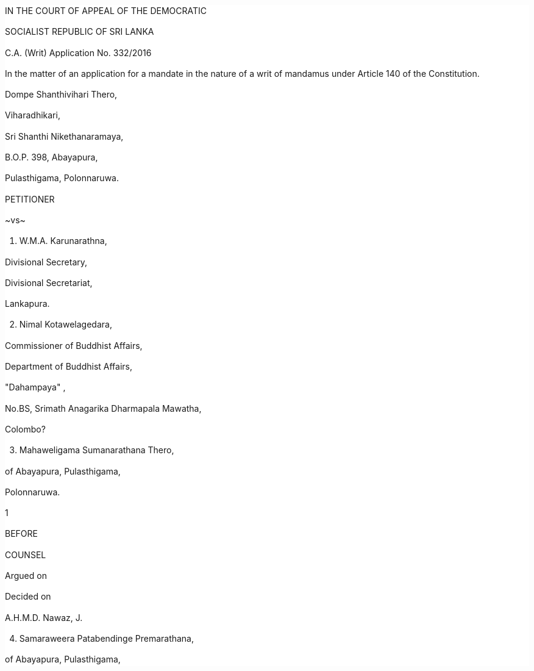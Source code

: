 IN THE COURT OF APPEAL OF THE DEMOCRATIC

SOCIALIST REPUBLIC OF SRI LANKA

C.A. (Writ) Application No. 332/2016

In the matter of an application for a mandate in the nature of a writ of mandamus under Article 140 of the Constitution.

Dompe Shanthivihari Thero,

Viharadhikari,

Sri Shanthi Nikethanaramaya,

B.O.P. 398, Abayapura,

Pulasthigama, Polonnaruwa.

PETITIONER

~vs~

1. W.M.A. Karunarathna,

Divisional Secretary,

Divisional Secretariat,

Lankapura.

2. Nimal Kotawelagedara,

Commissioner of Buddhist Affairs,

Department of Buddhist Affairs,

"Dahampaya" ,

No.BS, Srimath Anagarika Dharmapala Mawatha,

Colombo?

3. Mahaweligama Sumanarathana Thero,

of Abayapura, Pulasthigama,

Polonnaruwa.

1

BEFORE

COUNSEL

Argued on

Decided on

A.H.M.D. Nawaz, J.

4. Samaraweera Patabendinge Premarathana,

of Abayapura, Pulasthigama,
